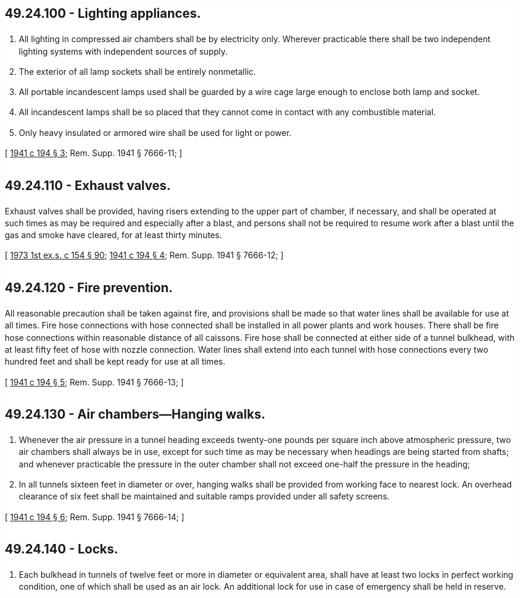 ## 49.24.100 - Lighting appliances.
1. All lighting in compressed air chambers shall be by electricity only. Wherever practicable there shall be two independent lighting systems with independent sources of supply.

2. The exterior of all lamp sockets shall be entirely nonmetallic.

3. All portable incandescent lamps used shall be guarded by a wire cage large enough to enclose both lamp and socket.

4. All incandescent lamps shall be so placed that they cannot come in contact with any combustible material.

5. Only heavy insulated or armored wire shall be used for light or power.

\[ [1941 c 194 § 3](http://leg.wa.gov/CodeReviser/documents/sessionlaw/1941c194.pdf?cite=1941%20c%20194%20§%203); Rem. Supp. 1941 § 7666-11; \]

## 49.24.110 - Exhaust valves.
Exhaust valves shall be provided, having risers extending to the upper part of chamber, if necessary, and shall be operated at such times as may be required and especially after a blast, and persons shall not be required to resume work after a blast until the gas and smoke have cleared, for at least thirty minutes.

\[ [1973 1st ex.s. c 154 § 90](http://leg.wa.gov/CodeReviser/documents/sessionlaw/1973ex1c154.pdf?cite=1973%201st%20ex.s.%20c%20154%20§%2090); [1941 c 194 § 4](http://leg.wa.gov/CodeReviser/documents/sessionlaw/1941c194.pdf?cite=1941%20c%20194%20§%204); Rem. Supp. 1941 § 7666-12; \]

## 49.24.120 - Fire prevention.
All reasonable precaution shall be taken against fire, and provisions shall be made so that water lines shall be available for use at all times. Fire hose connections with hose connected shall be installed in all power plants and work houses. There shall be fire hose connections within reasonable distance of all caissons. Fire hose shall be connected at either side of a tunnel bulkhead, with at least fifty feet of hose with nozzle connection. Water lines shall extend into each tunnel with hose connections every two hundred feet and shall be kept ready for use at all times.

\[ [1941 c 194 § 5](http://leg.wa.gov/CodeReviser/documents/sessionlaw/1941c194.pdf?cite=1941%20c%20194%20§%205); Rem. Supp. 1941 § 7666-13; \]

## 49.24.130 - Air chambers—Hanging walks.
1. Whenever the air pressure in a tunnel heading exceeds twenty-one pounds per square inch above atmospheric pressure, two air chambers shall always be in use, except for such time as may be necessary when headings are being started from shafts; and whenever practicable the pressure in the outer chamber shall not exceed one-half the pressure in the heading;

2. In all tunnels sixteen feet in diameter or over, hanging walks shall be provided from working face to nearest lock. An overhead clearance of six feet shall be maintained and suitable ramps provided under all safety screens.

\[ [1941 c 194 § 6](http://leg.wa.gov/CodeReviser/documents/sessionlaw/1941c194.pdf?cite=1941%20c%20194%20§%206); Rem. Supp. 1941 § 7666-14; \]

## 49.24.140 - Locks.
1. Each bulkhead in tunnels of twelve feet or more in diameter or equivalent area, shall have at least two locks in perfect working condition, one of which shall be used as an air lock. An additional lock for use in case of emergency shall be held in reserve.
